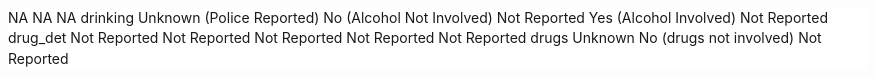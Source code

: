 <td style="text-align:left;">
NA
</td>
<td style="text-align:left;">
NA
</td>
<td style="text-align:left;">
NA
</td>
</tr>
<tr>
<td style="text-align:left;">
drinking
</td>
<td style="text-align:left;">
Unknown (Police Reported)
</td>
<td style="text-align:left;">
No (Alcohol Not Involved)
</td>
<td style="text-align:left;">
Not Reported
</td>
<td style="text-align:left;">
Yes (Alcohol Involved)
</td>
<td style="text-align:left;">
Not Reported
</td>
</tr>
<tr>
<td style="text-align:left;">
drug_det
</td>
<td style="text-align:left;">
Not Reported
</td>
<td style="text-align:left;">
Not Reported
</td>
<td style="text-align:left;">
Not Reported
</td>
<td style="text-align:left;">
Not Reported
</td>
<td style="text-align:left;">
Not Reported
</td>
</tr>
<tr>
<td style="text-align:left;">
drugs
</td>
<td style="text-align:left;">
Unknown
</td>
<td style="text-align:left;">
No (drugs not involved)
</td>
<td style="text-align:left;">
Not Reported
</td>
<td style="text-align:left;">